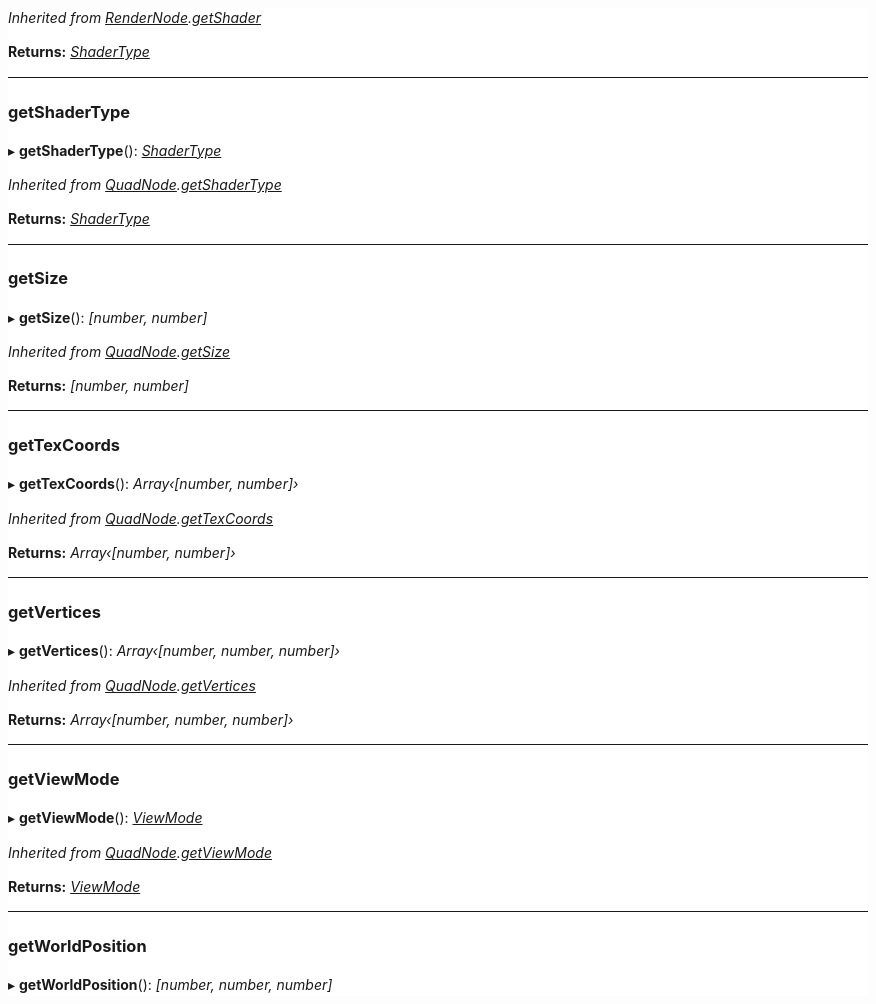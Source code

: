 *Inherited from [RenderNode](_lumin_.rendernode.md).[getShader](_lumin_.rendernode.md#getshader)*

**Returns:** *[ShaderType](../enums/_lumin_.utils.shadertype.md)*

___

###  getShaderType

▸ **getShaderType**(): *[ShaderType](../enums/_lumin_.utils.shadertype.md)*

*Inherited from [QuadNode](_lumin_.quadnode.md).[getShaderType](_lumin_.quadnode.md#getshadertype)*

**Returns:** *[ShaderType](../enums/_lumin_.utils.shadertype.md)*

___

###  getSize

▸ **getSize**(): *[number, number]*

*Inherited from [QuadNode](_lumin_.quadnode.md).[getSize](_lumin_.quadnode.md#getsize)*

**Returns:** *[number, number]*

___

###  getTexCoords

▸ **getTexCoords**(): *Array‹[number, number]›*

*Inherited from [QuadNode](_lumin_.quadnode.md).[getTexCoords](_lumin_.quadnode.md#gettexcoords)*

**Returns:** *Array‹[number, number]›*

___

###  getVertices

▸ **getVertices**(): *Array‹[number, number, number]›*

*Inherited from [QuadNode](_lumin_.quadnode.md).[getVertices](_lumin_.quadnode.md#getvertices)*

**Returns:** *Array‹[number, number, number]›*

___

###  getViewMode

▸ **getViewMode**(): *[ViewMode](../enums/_lumin_.viewmode.md)*

*Inherited from [QuadNode](_lumin_.quadnode.md).[getViewMode](_lumin_.quadnode.md#getviewmode)*

**Returns:** *[ViewMode](../enums/_lumin_.viewmode.md)*

___

###  getWorldPosition

▸ **getWorldPosition**(): *[number, number, number]*
